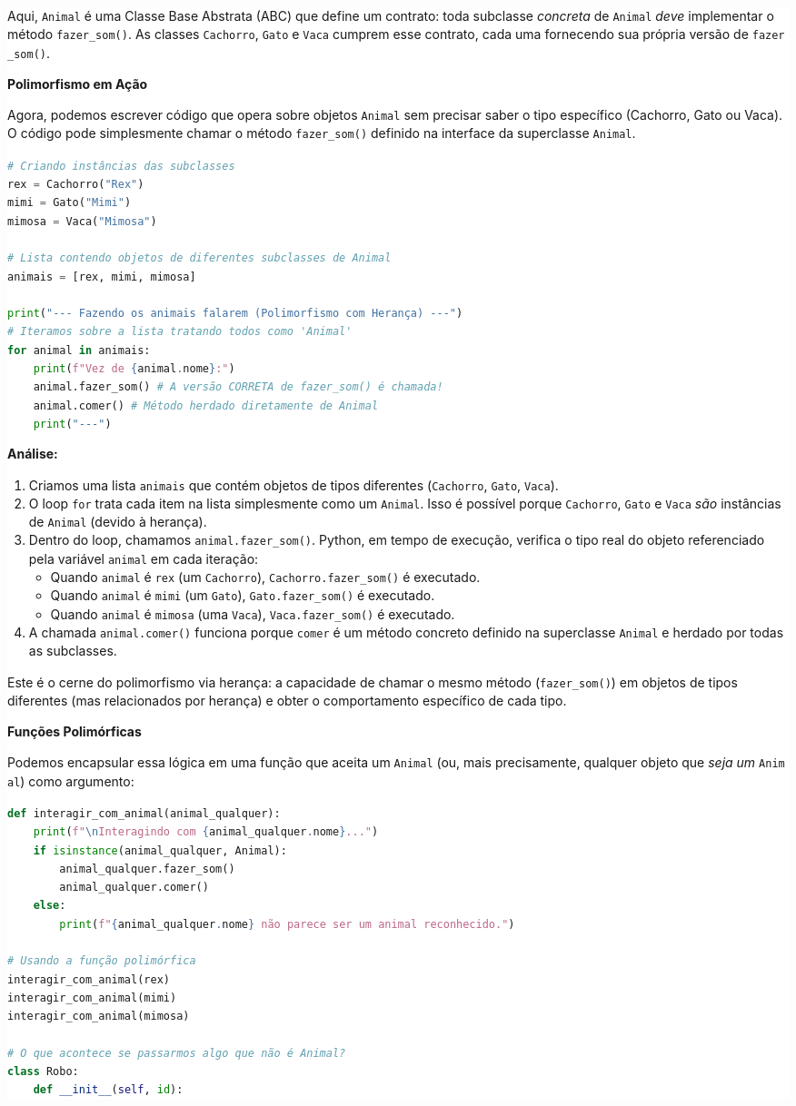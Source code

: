 Aqui, `Animal` é uma Classe Base Abstrata (ABC) que define um contrato: toda subclasse *concreta* de `Animal` *deve* implementar o método `fazer_som()`. As classes `Cachorro`, `Gato` e `Vaca` cumprem esse contrato, cada uma fornecendo sua própria versão de `fazer_som()`.

**Polimorfismo em Ação**

Agora, podemos escrever código que opera sobre objetos `Animal` sem precisar saber o tipo específico (Cachorro, Gato ou Vaca). O código pode simplesmente chamar o método `fazer_som()` definido na interface da superclasse `Animal`.

```python
# Criando instâncias das subclasses
rex = Cachorro("Rex")
mimi = Gato("Mimi")
mimosa = Vaca("Mimosa")

# Lista contendo objetos de diferentes subclasses de Animal
animais = [rex, mimi, mimosa]

print("--- Fazendo os animais falarem (Polimorfismo com Herança) ---")
# Iteramos sobre a lista tratando todos como 'Animal'
for animal in animais:
    print(f"Vez de {animal.nome}:")
    animal.fazer_som() # A versão CORRETA de fazer_som() é chamada!
    animal.comer() # Método herdado diretamente de Animal
    print("---")
```

**Análise:**

1.  Criamos uma lista `animais` que contém objetos de tipos diferentes (`Cachorro`, `Gato`, `Vaca`).
2.  O loop `for` trata cada item na lista simplesmente como um `Animal`. Isso é possível porque `Cachorro`, `Gato` e `Vaca` *são* instâncias de `Animal` (devido à herança).
3.  Dentro do loop, chamamos `animal.fazer_som()`. Python, em tempo de execução, verifica o tipo real do objeto referenciado pela variável `animal` em cada iteração:
    *   Quando `animal` é `rex` (um `Cachorro`), `Cachorro.fazer_som()` é executado.
    *   Quando `animal` é `mimi` (um `Gato`), `Gato.fazer_som()` é executado.
    *   Quando `animal` é `mimosa` (uma `Vaca`), `Vaca.fazer_som()` é executado.
4.  A chamada `animal.comer()` funciona porque `comer` é um método concreto definido na superclasse `Animal` e herdado por todas as subclasses.

Este é o cerne do polimorfismo via herança: a capacidade de chamar o mesmo método (`fazer_som()`) em objetos de tipos diferentes (mas relacionados por herança) e obter o comportamento específico de cada tipo.

**Funções Polimórficas**

Podemos encapsular essa lógica em uma função que aceita um `Animal` (ou, mais precisamente, qualquer objeto que *seja um* `Animal`) como argumento:

```python
def interagir_com_animal(animal_qualquer):
    print(f"\nInteragindo com {animal_qualquer.nome}...")
    if isinstance(animal_qualquer, Animal):
        animal_qualquer.fazer_som()
        animal_qualquer.comer()
    else:
        print(f"{animal_qualquer.nome} não parece ser um animal reconhecido.")

# Usando a função polimórfica
interagir_com_animal(rex)
interagir_com_animal(mimi)
interagir_com_animal(mimosa)

# O que acontece se passarmos algo que não é Animal?
class Robo:
    def __init__(self, id):
```